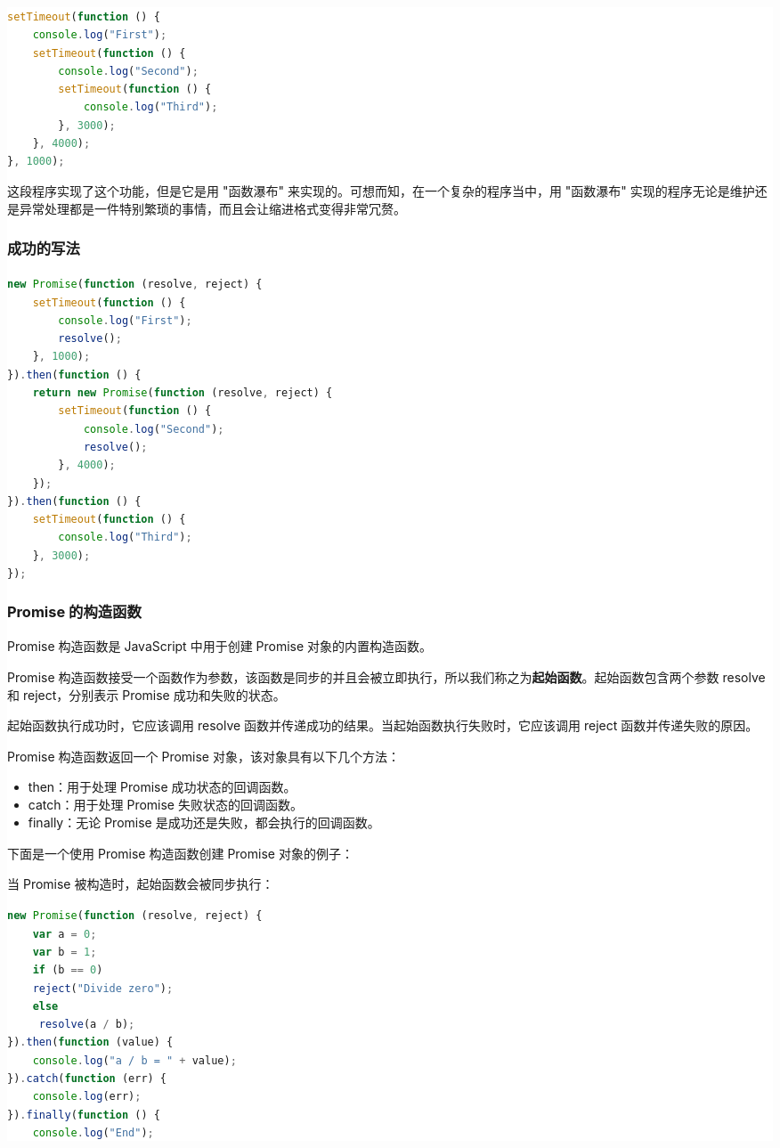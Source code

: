 ```js
setTimeout(function () {
    console.log("First");
    setTimeout(function () {
        console.log("Second");
        setTimeout(function () {
            console.log("Third");
        }, 3000);
    }, 4000);
}, 1000);
```

这段程序实现了这个功能，但是它是用 "函数瀑布" 来实现的。可想而知，在一个复杂的程序当中，用 "函数瀑布" 实现的程序无论是维护还是异常处理都是一件特别繁琐的事情，而且会让缩进格式变得非常冗赘。

### 成功的写法

```js
new Promise(function (resolve, reject) {
    setTimeout(function () {
        console.log("First");
        resolve();
    }, 1000);
}).then(function () {
    return new Promise(function (resolve, reject) {
        setTimeout(function () {
            console.log("Second");
            resolve();
        }, 4000);
    });
}).then(function () {
    setTimeout(function () {
        console.log("Third");
    }, 3000);
});
```

### Promise 的构造函数

Promise 构造函数是 JavaScript 中用于创建 Promise 对象的内置构造函数。

Promise 构造函数接受一个函数作为参数，该函数是同步的并且会被立即执行，所以我们称之为**起始函数**。起始函数包含两个参数 resolve 和 reject，分别表示 Promise 成功和失败的状态。

起始函数执行成功时，它应该调用 resolve 函数并传递成功的结果。当起始函数执行失败时，它应该调用 reject 函数并传递失败的原因。

Promise 构造函数返回一个 Promise 对象，该对象具有以下几个方法：

* then：用于处理 Promise 成功状态的回调函数。
* catch：用于处理 Promise 失败状态的回调函数。
* finally：无论 Promise 是成功还是失败，都会执行的回调函数。

下面是一个使用 Promise 构造函数创建 Promise 对象的例子：

当 Promise 被构造时，起始函数会被同步执行：

```js
new Promise(function (resolve, reject) {
    var a = 0;
    var b = 1;
    if (b == 0) 
	reject("Divide zero");
    else 
	 resolve(a / b);
}).then(function (value) {
    console.log("a / b = " + value);
}).catch(function (err) {
    console.log(err);
}).finally(function () {
    console.log("End");
```